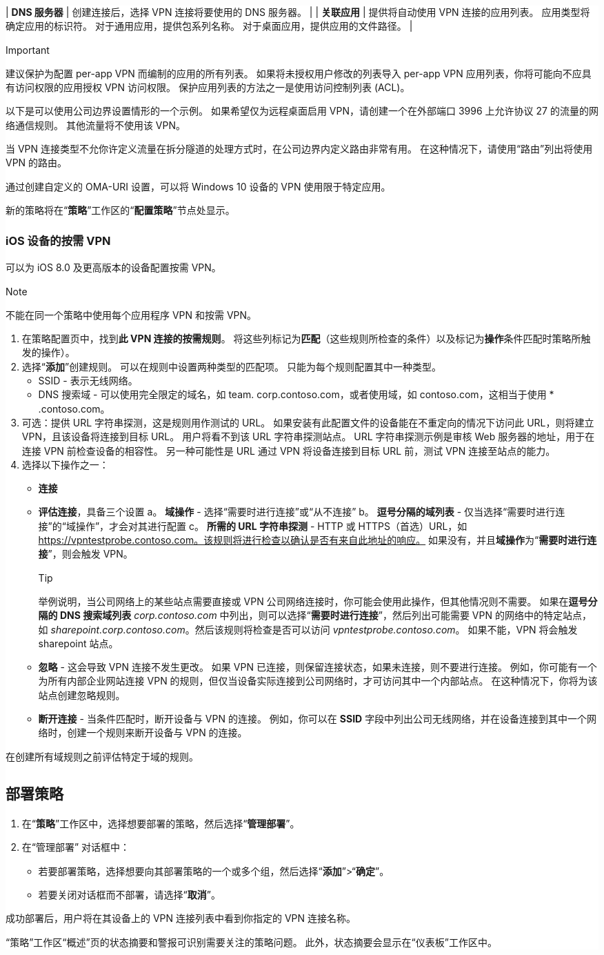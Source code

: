 |      <strong>DNS 服务器</strong>      |                                                                                                                                创建连接后，选择 VPN 连接将要使用的 DNS 服务器。                                                                                                                                 |
|    <strong>关联应用</strong>    |                                                           提供将自动使用 VPN 连接的应用列表。 应用类型将确定应用的标识符。 对于通用应用，提供包系列名称。 对于桌面应用，提供应用的文件路径。                                                           |

> [!IMPORTANT]
> 建议保护为配置 per-app VPN 而编制的应用的所有列表。 如果将未授权用户修改的列表导入 per-app VPN 应用列表，你将可能向不应具有访问权限的应用授权 VPN 访问权限。 保护应用列表的方法之一是使用访问控制列表 (ACL)。

以下是可以使用公司边界设置情形的一个示例。 如果希望仅为远程桌面启用 VPN，请创建一个在外部端口 3996 上允许协议 27 的流量的网络通信规则。 其他流量将不使用该 VPN。

当 VPN 连接类型不允你许定义流量在拆分隧道的处理方式时，在公司边界内定义路由非常有用。 在这种情况下，请使用“路由”列出将使用 VPN 的路由。

通过创建自定义的 OMA-URI 设置，可以将 Windows 10 设备的 VPN 使用限于特定应用。

新的策略将在“**策略**”工作区的“**配置策略**”节点处显示。

### <a name="on-demand-vpn-for-ios-devices"></a>iOS 设备的按需 VPN
可以为 iOS 8.0 及更高版本的设备配置按需 VPN。

> [!NOTE]
>  
> 不能在同一个策略中使用每个应用程序 VPN 和按需 VPN。

1. 在策略配置页中，找到**此 VPN 连接的按需规则**。 将这些列标记为**匹配**（这些规则所检查的条件）以及标记为**操作**条件匹配时策略所触发的操作）。
2. 选择“**添加**”创建规则。 可以在规则中设置两种类型的匹配项。 只能为每个规则配置其中一种类型。
   - SSID - 表示无线网络。
   - DNS 搜索域 - 可以使用完全限定的域名，如 team. corp.contoso.com，或者使用域，如 contoso.com，这相当于使用 * .contoso.com。
3. 可选：提供 URL 字符串探测，这是规则用作测试的 URL。 如果安装有此配置文件的设备能在不重定向的情况下访问此 URL，则将建立 VPN，且该设备将连接到目标 URL。 用户将看不到该 URL 字符串探测站点。 URL 字符串探测示例是审核 Web 服务器的地址，用于在连接 VPN 前检查设备的相容性。 另一种可能性是 URL 通过 VPN 将设备连接到目标 URL 前，测试 VPN 连接至站点的能力。
4. 选择以下操作之一：
   - **连接**
   - **评估连接**，具备三个设置 a。 **域操作** - 选择“需要时进行连接”或“从不连接” b。 **逗号分隔的域列表** - 仅当选择“需要时进行连接”的“域操作”，才会对其进行配置 c。 **所需的 URL 字符串探测** - HTTP 或 HTTPS（首选）URL，如 https://vpntestprobe.contoso.com。该规则将进行检查以确认是否有来自此地址的响应。 如果没有，并且**域操作**为“**需要时进行连接**”，则会触发 VPN。
      
     > [!TIP]
     >
     >举例说明，当公司网络上的某些站点需要直接或 VPN 公司网络连接时，你可能会使用此操作，但其他情况则不需要。 如果在**逗号分隔的 DNS 搜索域列表** *corp.contoso.com* 中列出，则可以选择“**需要时进行连接**”，然后列出可能需要 VPN 的网络中的特定站点，如 *sharepoint.corp.contoso.com*。然后该规则将检查是否可以访问 *vpntestprobe.contoso.com*。 如果不能，VPN 将会触发 sharepoint 站点。
   - **忽略** - 这会导致 VPN 连接不发生更改。 如果 VPN 已连接，则保留连接状态，如果未连接，则不要进行连接。 例如，你可能有一个为所有内部企业网站连接 VPN 的规则，但仅当设备实际连接到公司网络时，才可访问其中一个内部站点。 在这种情况下，你将为该站点创建忽略规则。
   - **断开连接** - 当条件匹配时，断开设备与 VPN 的连接。 例如，你可以在 **SSID** 字段中列出公司无线网络，并在设备连接到其中一个网络时，创建一个规则来断开设备与 VPN 的连接。

在创建所有域规则之前评估特定于域的规则。


## <a name="deploy-the-policy"></a>部署策略

1.  在“**策略**”工作区中，选择想要部署的策略，然后选择“**管理部署**”。

2.  在“管理部署”  对话框中：

    -   若要部署策略，选择想要向其部署策略的一个或多个组，然后选择“**添加**”&gt;“**确定**”。

    -   若要关闭对话框而不部署，请选择“**取消**”。


成功部署后，用户将在其设备上的 VPN 连接列表中看到你指定的 VPN 连接名称。

“策略”工作区“概述”页的状态摘要和警报可识别需要关注的策略问题。 此外，状态摘要会显示在“仪表板”工作区中。
